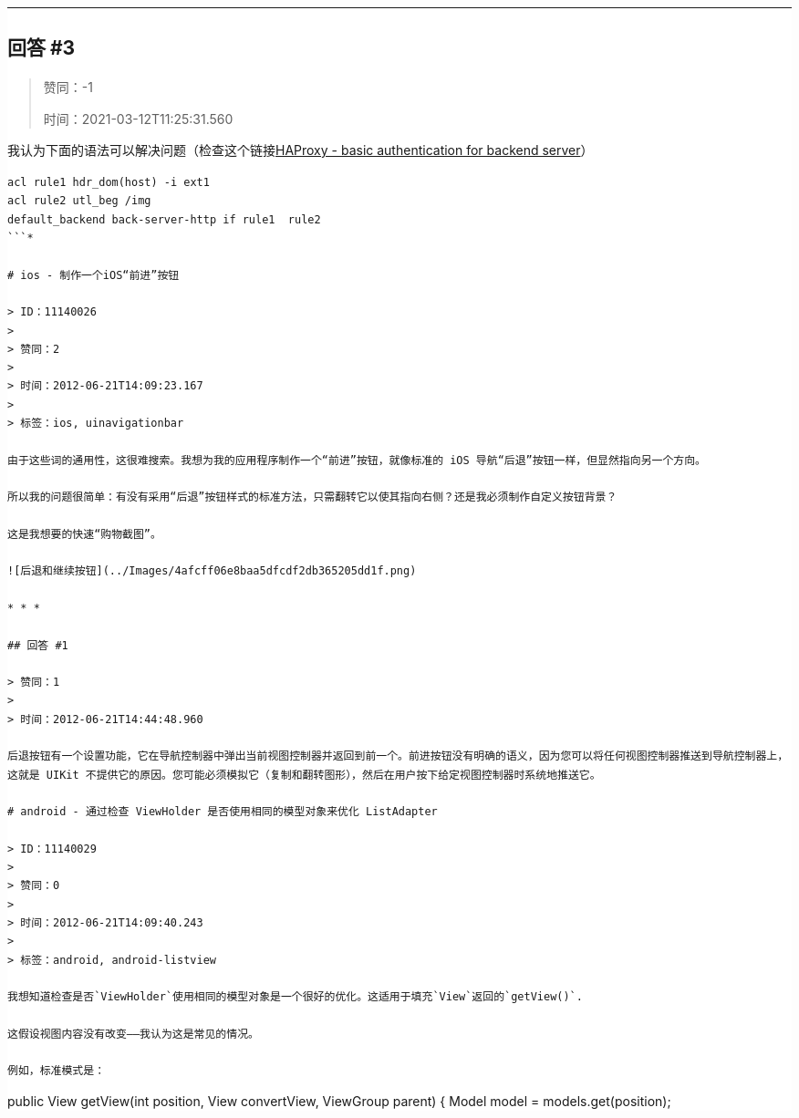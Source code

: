  ** * *

## 回答 #3

> 赞同：-1
> 
> 时间：2021-03-12T11:25:31.560

我认为下面的语法可以解决问题（检查这个链接[HAProxy - basic authentication for backend server](https://stackoverflow.com/questions/33869330/haproxy-basic-authentication-for-backend-server/64138986#64138986)）

```
acl rule1 hdr_dom(host) -i ext1
acl rule2 utl_beg /img
default_backend back-server-http if rule1  rule2 
```*

# ios - 制作一个iOS“前进”按钮

> ID：11140026
> 
> 赞同：2
> 
> 时间：2012-06-21T14:09:23.167
> 
> 标签：ios, uinavigationbar

由于这些词的通用性，这很难搜索。我想为我的应用程序制作一个“前进”按钮，就像标准的 iOS 导航“后退”按钮一样，但显然指向另一个方向。

所以我的问题很简单：有没有采用“后退”按钮样式的标准方法，只需翻转它以使其指向右侧？还是我必须制作自定义按钮背景？

这是我想要的快速“购物截图”。

![后退和继续按钮](../Images/4afcff06e8baa5dfcdf2db365205dd1f.png)

* * *

## 回答 #1

> 赞同：1
> 
> 时间：2012-06-21T14:44:48.960

后退按钮有一个设置功能，它在导航控制器中弹出当前视图控制器并返回到前一个。前进按钮没有明确的语义，因为您可以将任何视图控制器推送到导航控制器上，这就是 UIKit 不提供它的原因。您可能必须模拟它（复制和翻转图形），然后在用户按下给定视图控制器时系统地推送它。

# android - 通过检查 ViewHolder 是否使用相同的模型对象来优化 ListAdapter

> ID：11140029
> 
> 赞同：0
> 
> 时间：2012-06-21T14:09:40.243
> 
> 标签：android, android-listview

我想知道检查是否`ViewHolder`使用相同的模型对象是一个很好的优化。这适用于填充`View`返回的`getView()`.

这假设视图内容没有改变——我认为这是常见的情况。

例如，标准模式是：

```
public View getView(int position, View convertView, ViewGroup parent) {
            Model model = models.get(position);